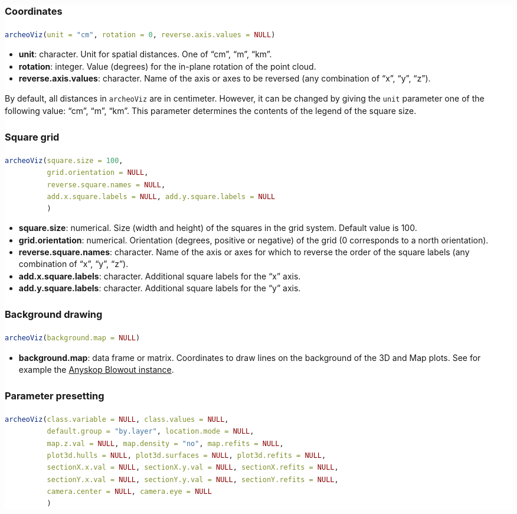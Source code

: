 ### Coordinates

``` r
archeoViz(unit = "cm", rotation = 0, reverse.axis.values = NULL)
```

- **unit**: character. Unit for spatial distances. One of “cm”, “m”,
  “km”.
- **rotation**: integer. Value (degrees) for the in-plane rotation of
  the point cloud.
- **reverse.axis.values**: character. Name of the axis or axes to be
  reversed (any combination of “x”, “y”, “z”).

By default, all distances in `archeoViz` are in centimeter. However, it
can be changed by giving the `unit` parameter one of the following
value: “cm”, “m”, “km”. This parameter determines the contents of the
legend of the square size.

### Square grid

``` r
archeoViz(square.size = 100, 
          grid.orientation = NULL,
          reverse.square.names = NULL,
          add.x.square.labels = NULL, add.y.square.labels = NULL
          )
```

- **square.size**: numerical. Size (width and height) of the squares in
  the grid system. Default value is 100.
- **grid.orientation**: numerical. Orientation (degrees, positive or
  negative) of the grid (0 corresponds to a north orientation).
- **reverse.square.names**: character. Name of the axis or axes for
  which to reverse the order of the square labels (any combination of
  “x”, “y”, “z”).
- **add.x.square.labels**: character. Additional square labels for the
  “x” axis.
- **add.y.square.labels**: character. Additional square labels for the
  “y” axis.

### Background drawing

``` r
archeoViz(background.map = NULL)
```

- **background.map**: data frame or matrix. Coordinates to draw lines on
  the background of the 3D and Map plots. See for example the [Anyskop
  Blowout instance](https://analytics.huma-num.fr/archeoviz/anyskop).

### Parameter presetting

``` r
archeoViz(class.variable = NULL, class.values = NULL,
          default.group = "by.layer", location.mode = NULL,
          map.z.val = NULL, map.density = "no", map.refits = NULL,
          plot3d.hulls = NULL, plot3d.surfaces = NULL, plot3d.refits = NULL,
          sectionX.x.val = NULL, sectionX.y.val = NULL, sectionX.refits = NULL, 
          sectionY.x.val = NULL, sectionY.y.val = NULL, sectionY.refits = NULL,
          camera.center = NULL, camera.eye = NULL
          )
```
